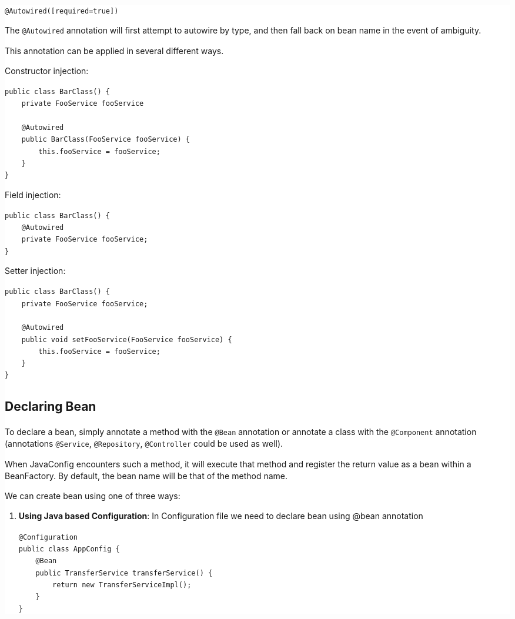     @Autowired([required=true])

The `@Autowired` annotation will first attempt to autowire by type, and then fall back on bean name in the event of ambiguity. 

This annotation can be applied in several different ways.

Constructor injection:

    public class BarClass() {
        private FooService fooService         

        @Autowired
        public BarClass(FooService fooService) {
            this.fooService = fooService;
        }
    }

Field injection:

    public class BarClass() {
        @Autowired
        private FooService fooService;
    }

Setter injection:

    public class BarClass() {
        private FooService fooService;

        @Autowired
        public void setFooService(FooService fooService) {
            this.fooService = fooService;
        }
    }

## Declaring Bean
To declare a bean, simply annotate a method with the `@Bean` annotation or annotate a class with the `@Component` annotation (annotations `@Service`, `@Repository`, `@Controller` could be used as well). 

When JavaConfig encounters such a method, it will execute that method and register the return value as a bean within a BeanFactory. By default, the bean name will be that of the method name.

We can create bean using one of three ways:

 1. **Using Java based Configuration**: In Configuration file we need to declare bean using @bean annotation

        @Configuration
        public class AppConfig {
            @Bean
            public TransferService transferService() {
                return new TransferServiceImpl();
            }
        }
